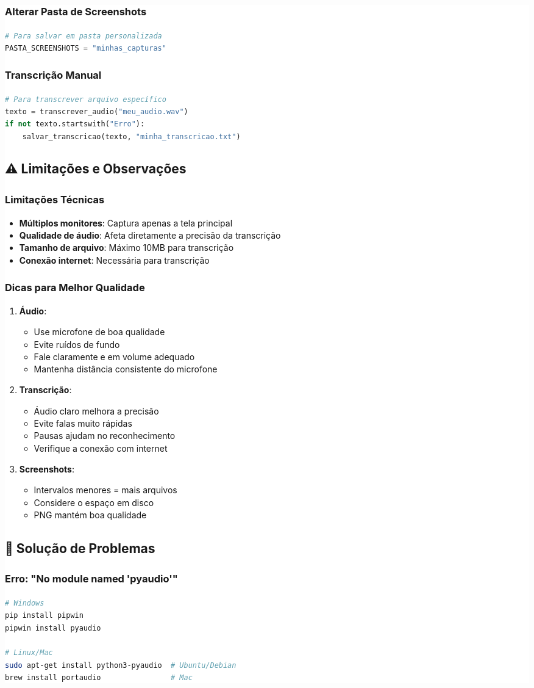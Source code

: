### Alterar Pasta de Screenshots
```python
# Para salvar em pasta personalizada
PASTA_SCREENSHOTS = "minhas_capturas"
```

### Transcrição Manual
```python
# Para transcrever arquivo específico
texto = transcrever_audio("meu_audio.wav")
if not texto.startswith("Erro"):
    salvar_transcricao(texto, "minha_transcricao.txt")
```

## ⚠️ Limitações e Observações

### Limitações Técnicas
- **Múltiplos monitores**: Captura apenas a tela principal
- **Qualidade de áudio**: Afeta diretamente a precisão da transcrição
- **Tamanho de arquivo**: Máximo 10MB para transcrição
- **Conexão internet**: Necessária para transcrição

### Dicas para Melhor Qualidade
1. **Áudio**:
   - Use microfone de boa qualidade
   - Evite ruídos de fundo
   - Fale claramente e em volume adequado
   - Mantenha distância consistente do microfone

2. **Transcrição**:
   - Áudio claro melhora a precisão
   - Evite falas muito rápidas
   - Pausas ajudam no reconhecimento
   - Verifique a conexão com internet

3. **Screenshots**:
   - Intervalos menores = mais arquivos
   - Considere o espaço em disco
   - PNG mantém boa qualidade

## 🐛 Solução de Problemas

### Erro: "No module named 'pyaudio'"
```bash
# Windows
pip install pipwin
pipwin install pyaudio

# Linux/Mac
sudo apt-get install python3-pyaudio  # Ubuntu/Debian
brew install portaudio                # Mac
```
